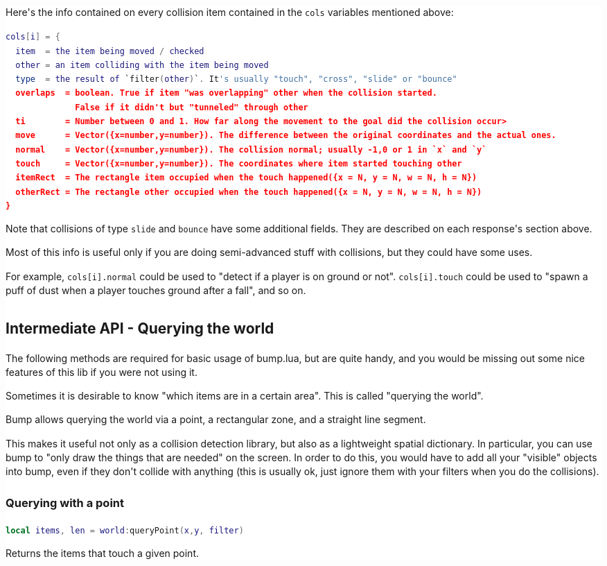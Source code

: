 Here's the info contained on every collision item contained in the `cols` variables mentioned above:

```lua
cols[i] = {
  item  = the item being moved / checked
  other = an item colliding with the item being moved
  type  = the result of `filter(other)`. It's usually "touch", "cross", "slide" or "bounce"
  overlaps  = boolean. True if item "was overlapping" other when the collision started.
              False if it didn't but "tunneled" through other
  ti        = Number between 0 and 1. How far along the movement to the goal did the collision occur>
  move      = Vector({x=number,y=number}). The difference between the original coordinates and the actual ones.
  normal    = Vector({x=number,y=number}). The collision normal; usually -1,0 or 1 in `x` and `y`
  touch     = Vector({x=number,y=number}). The coordinates where item started touching other
  itemRect  = The rectangle item occupied when the touch happened({x = N, y = N, w = N, h = N})
  otherRect = The rectangle other occupied when the touch happened({x = N, y = N, w = N, h = N})
}
```

Note that collisions of type `slide` and `bounce` have some additional fields. They are described
on each response's section above.

Most of this info is useful only if you are doing semi-advanced stuff with collisions, but they could have some uses.

For example, `cols[i].normal` could be used to "detect if a player is on ground or not". `cols[i].touch` could be used to
"spawn a puff of dust when a player touches ground after a fall", and so on.

## Intermediate API - Querying the world

The following methods are required for basic usage of bump.lua, but are quite handy, and you would be missing out some
nice features of this lib if you were not using it.

Sometimes it is desirable to know "which items are in a certain area". This is called "querying the world".

Bump allows querying the world via a point, a rectangular zone, and a straight line segment.

This makes it useful not only as a collision detection library, but also as a lightweight spatial dictionary. In particular,
you can use bump to "only draw the things that are needed" on the screen. In order to do this, you would have to add all your
"visible" objects into bump, even if they don't collide with anything (this is usually ok, just ignore them with your filters when
you do the collisions).

### Querying with a point

``` lua
local items, len = world:queryPoint(x,y, filter)
```
Returns the items that touch a given point.
